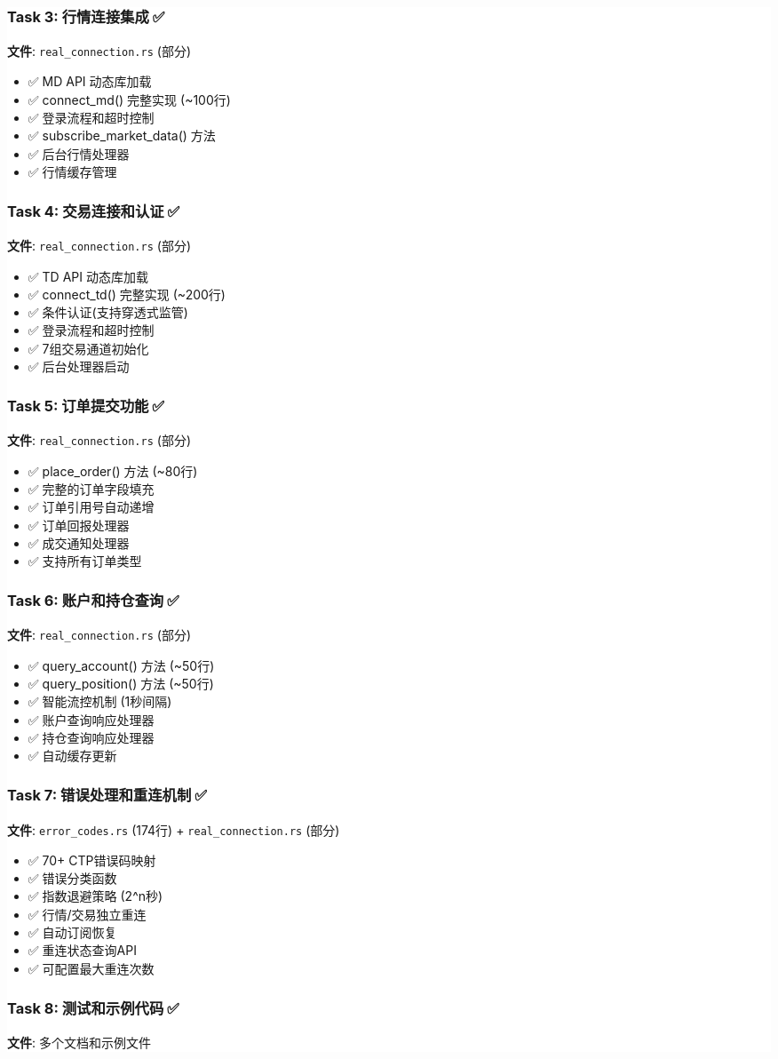 ### Task 3: 行情连接集成 ✅
**文件**: `real_connection.rs` (部分)

- ✅ MD API 动态库加载
- ✅ connect_md() 完整实现 (~100行)
- ✅ 登录流程和超时控制
- ✅ subscribe_market_data() 方法
- ✅ 后台行情处理器
- ✅ 行情缓存管理

### Task 4: 交易连接和认证 ✅
**文件**: `real_connection.rs` (部分)

- ✅ TD API 动态库加载
- ✅ connect_td() 完整实现 (~200行)
- ✅ 条件认证(支持穿透式监管)
- ✅ 登录流程和超时控制
- ✅ 7组交易通道初始化
- ✅ 后台处理器启动

### Task 5: 订单提交功能 ✅
**文件**: `real_connection.rs` (部分)

- ✅ place_order() 方法 (~80行)
- ✅ 完整的订单字段填充
- ✅ 订单引用号自动递增
- ✅ 订单回报处理器
- ✅ 成交通知处理器
- ✅ 支持所有订单类型

### Task 6: 账户和持仓查询 ✅
**文件**: `real_connection.rs` (部分)

- ✅ query_account() 方法 (~50行)
- ✅ query_position() 方法 (~50行)
- ✅ 智能流控机制 (1秒间隔)
- ✅ 账户查询响应处理器
- ✅ 持仓查询响应处理器
- ✅ 自动缓存更新

### Task 7: 错误处理和重连机制 ✅
**文件**: `error_codes.rs` (174行) + `real_connection.rs` (部分)

- ✅ 70+ CTP错误码映射
- ✅ 错误分类函数
- ✅ 指数退避策略 (2^n秒)
- ✅ 行情/交易独立重连
- ✅ 自动订阅恢复
- ✅ 重连状态查询API
- ✅ 可配置最大重连次数

### Task 8: 测试和示例代码 ✅
**文件**: 多个文档和示例文件
